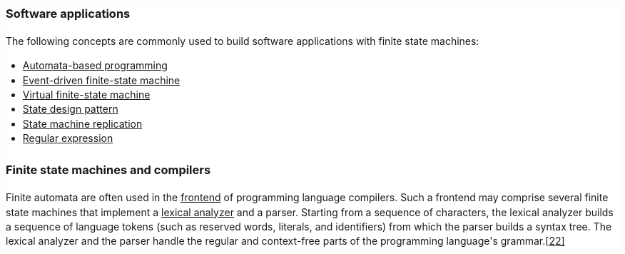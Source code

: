 ### Software applications

The following concepts are commonly used to build software applications with finite state machines: 

- [Automata-based programming](https://en.wikipedia.org/wiki/Automata-based_programming)
- [Event-driven finite-state machine](https://en.wikipedia.org/wiki/Event-driven_finite-state_machine)
- [Virtual finite-state machine](https://en.wikipedia.org/wiki/Virtual_finite-state_machine)
- [State design pattern](https://en.wikipedia.org/wiki/State_pattern)
- [State machine replication](https://en.wikipedia.org/wiki/State_machine_replication)
- [Regular expression](https://en.wikipedia.org/wiki/Regular_expression)

### Finite state machines and compilers

Finite automata are often used in the [frontend](https://en.wikipedia.org/wiki/Compilers#Front_end) of programming language compilers. Such a frontend may comprise several finite state machines that implement a [lexical analyzer](https://en.wikipedia.org/wiki/Lexical_analysis) and a parser. Starting from a sequence of characters, the lexical analyzer builds a sequence of language tokens (such as reserved words, literals, and identifiers) from which the parser builds a syntax tree. The lexical analyzer and the parser handle the regular and context-free parts of the programming language's grammar.[[22\]](https://en.wikipedia.org/wiki/Finite-state_machine#cite_note-22) 